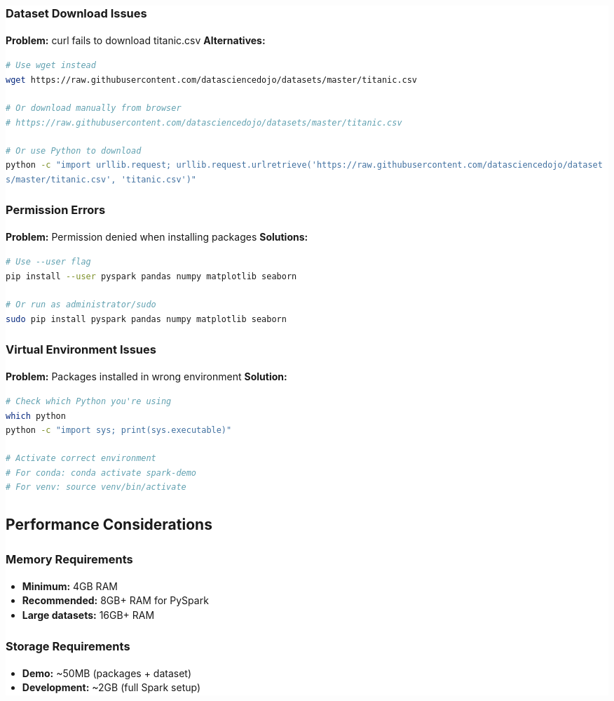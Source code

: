 ### Dataset Download Issues

**Problem:** curl fails to download titanic.csv
**Alternatives:**
```bash
# Use wget instead
wget https://raw.githubusercontent.com/datasciencedojo/datasets/master/titanic.csv

# Or download manually from browser
# https://raw.githubusercontent.com/datasciencedojo/datasets/master/titanic.csv

# Or use Python to download
python -c "import urllib.request; urllib.request.urlretrieve('https://raw.githubusercontent.com/datasciencedojo/datasets/master/titanic.csv', 'titanic.csv')"
```

### Permission Errors

**Problem:** Permission denied when installing packages
**Solutions:**
```bash
# Use --user flag
pip install --user pyspark pandas numpy matplotlib seaborn

# Or run as administrator/sudo
sudo pip install pyspark pandas numpy matplotlib seaborn
```

### Virtual Environment Issues

**Problem:** Packages installed in wrong environment
**Solution:**
```bash
# Check which Python you're using
which python
python -c "import sys; print(sys.executable)"

# Activate correct environment
# For conda: conda activate spark-demo
# For venv: source venv/bin/activate
```

## Performance Considerations

### Memory Requirements
- **Minimum:** 4GB RAM
- **Recommended:** 8GB+ RAM for PySpark
- **Large datasets:** 16GB+ RAM

### Storage Requirements
- **Demo:** ~50MB (packages + dataset)
- **Development:** ~2GB (full Spark setup)
